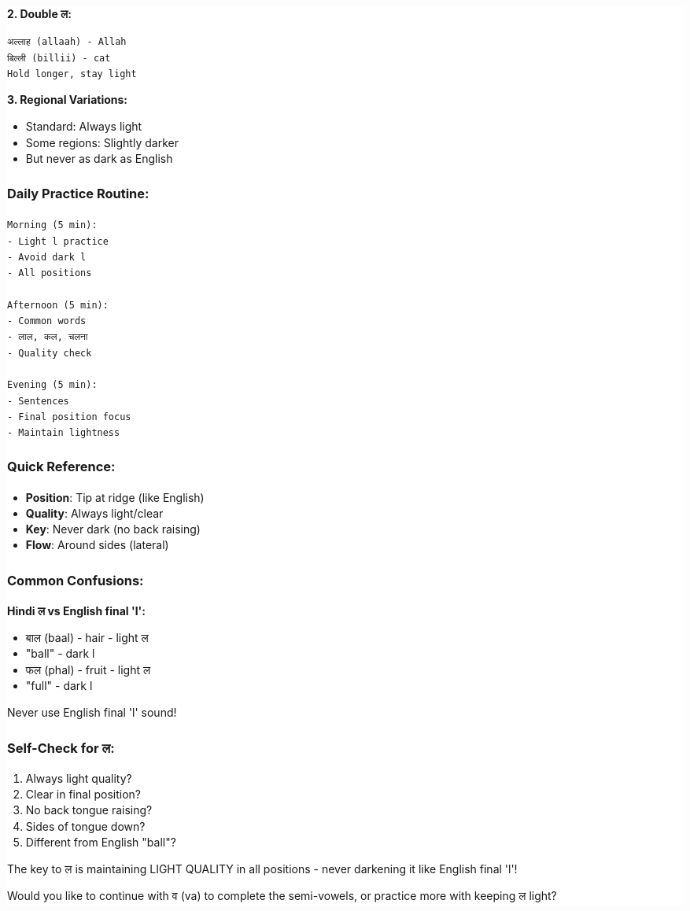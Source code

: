 **2. Double ल:**
```
अल्लाह (allaah) - Allah
बिल्ली (billii) - cat
Hold longer, stay light
```

**3. Regional Variations:**
- Standard: Always light
- Some regions: Slightly darker
- But never as dark as English

### **Daily Practice Routine:**

```
Morning (5 min):
- Light l practice
- Avoid dark l
- All positions

Afternoon (5 min):
- Common words
- लाल, कल, चलना
- Quality check

Evening (5 min):
- Sentences
- Final position focus
- Maintain lightness
```

### **Quick Reference:**
- **Position**: Tip at ridge (like English)
- **Quality**: Always light/clear
- **Key**: Never dark (no back raising)
- **Flow**: Around sides (lateral)

### **Common Confusions:**

**Hindi ल vs English final 'l':**
- बाल (baal) - hair - light ल
- "ball" - dark l
- फल (phal) - fruit - light ल  
- "full" - dark l

Never use English final 'l' sound!

### **Self-Check for ल:**
1. Always light quality?
2. Clear in final position?
3. No back tongue raising?
4. Sides of tongue down?
5. Different from English "ball"?

The key to ल is maintaining LIGHT QUALITY in all positions - never darkening it like English final 'l'!

Would you like to continue with व (va) to complete the semi-vowels, or practice more with keeping ल light?